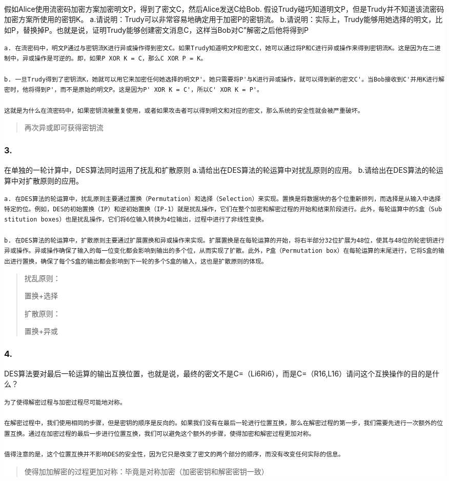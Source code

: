 假如Alice使用流密码加密方案加密明文P，得到了密文C，然后Alice发送C给Bob.
假设Trudy碰巧知道明文P，但是Trudy并不知道该流密码加密方案所使用的密钥K。
a.请说明：Trudy可以非常容易地确定用于加密P的密钥流。
b.请说明：实际上，Trudy能够用她选择的明文，比如P，替换掉P。也就是说，证明Trudy能够创建密文消息C，这样当Bob对C”解密之后他将得到P

```
a. 在流密码中，明文P通过与密钥流K进行异或操作得到密文C。如果Trudy知道明文P和密文C，她可以通过将P和C进行异或操作来得到密钥流K。这是因为在二进制中，异或操作是可逆的。即，如果P XOR K = C，那么C XOR P = K。

b. 一旦Trudy得到了密钥流K，她就可以用它来加密任何她选择的明文P'。她只需要将P'与K进行异或操作，就可以得到新的密文C'。当Bob接收到C'并用K进行解密时，他将得到P'，而不是原始的明文P。这是因为P' XOR K = C'，所以C' XOR K = P'。

这就是为什么在流密码中，如果密钥流被重复使用，或者如果攻击者可以得到明文和对应的密文，那么系统的安全性就会被严重破坏。
```

> 再次异或即可获得密钥流

### 3.

在单独的一轮计算中，DES算法同时运用了抚乱和扩散原则
a.请给出在DES算法的轮运算中对扰乱原则的应用。
b.请给出在DES算法的轮运算中对扩散原则的应用。

```
a. 在DES算法的轮运算中，扰乱原则主要通过置换（Permutation）和选择（Selection）来实现。置换是将数据块的各个位重新排列，而选择是从输入中选择特定的位。例如，DES的初始置换（IP）和逆初始置换（IP-1）就是扰乱操作，它们在整个加密和解密过程的开始和结束阶段进行。此外，每轮运算中的S盒（Substitution boxes）也是扰乱操作，它们将6位输入转换为4位输出，过程中进行了非线性变换。

b. 在DES算法的轮运算中，扩散原则主要通过扩展置换和异或操作来实现。扩展置换是在每轮运算的开始，将右半部分32位扩展为48位，使其与48位的轮密钥进行异或操作。异或操作确保了输入的每一位变化都会影响到输出的多个位，从而实现了扩散。此外，P盒（Permutation box）在每轮运算的末尾进行，它将S盒的输出进行置换，确保了每个S盒的输出都会影响到下一轮的多个S盒的输入，这也是扩散原则的体现。
```

> 扰乱原则：
>
> 置换+选择
>
> 扩散原则：
>
> 置换+异或

### 4.

DES算法要对最后一轮运算的输出互换位置，也就是说，最终的密文不是C=（Li6Ri6），而是C=（R16,L16）请问这个互换操作的目的是什么？

```
为了使得解密过程与加密过程尽可能地对称。

在解密过程中，我们使用相同的步骤，但是密钥的顺序是反向的。如果我们没有在最后一轮进行位置互换，那么在解密过程的第一步，我们需要先进行一次额外的位置互换。通过在加密过程的最后一步进行位置互换，我们可以避免这个额外的步骤，使得加密和解密过程更加对称。

值得注意的是，这个位置互换并不影响DES的安全性，因为它只是改变了密文的两个部分的顺序，而没有改变任何实际的信息。
```

> 使得加加解密的过程更加对称：毕竟是对称加密（加密密钥和解密密钥一致）
